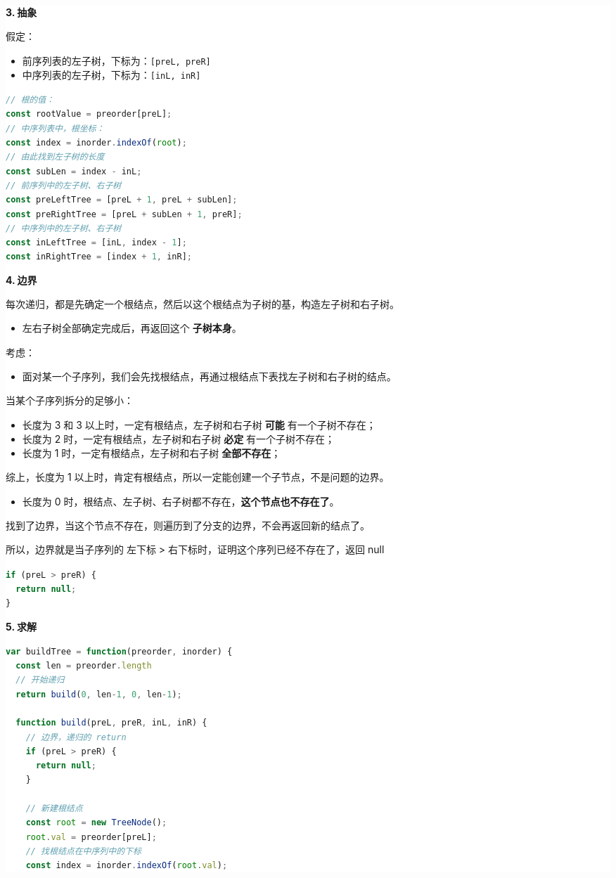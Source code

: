 

**3. 抽象**

假定：

- 前序列表的左子树，下标为：`[preL, preR]`
- 中序列表的左子树，下标为：`[inL, inR]`

```js
// 根的值：
const rootValue = preorder[preL];
// 中序列表中，根坐标：
const index = inorder.indexOf(root);
// 由此找到左子树的长度
const subLen = index - inL;
// 前序列中的左子树、右子树
const preLeftTree = [preL + 1, preL + subLen];
const preRightTree = [preL + subLen + 1, preR];
// 中序列中的左子树、右子树
const inLeftTree = [inL, index - 1];
const inRightTree = [index + 1, inR];
```

**4. 边界**

每次递归，都是先确定一个根结点，然后以这个根结点为子树的基，构造左子树和右子树。

- 左右子树全部确定完成后，再返回这个 **子树本身**。

考虑：

- 面对某一个子序列，我们会先找根结点，再通过根结点下表找左子树和右子树的结点。

当某个子序列拆分的足够小：

- 长度为 3 和 3 以上时，一定有根结点，左子树和右子树 **可能** 有一个子树不存在；
- 长度为 2 时，一定有根结点，左子树和右子树 **必定** 有一个子树不存在；
- 长度为 1 时，一定有根结点，左子树和右子树 **全部不存在**；

综上，长度为 1 以上时，肯定有根结点，所以一定能创建一个子节点，不是问题的边界。

- 长度为 0 时，根结点、左子树、右子树都不存在，**这个节点也不存在了**。

找到了边界，当这个节点不存在，则遍历到了分支的边界，不会再返回新的结点了。

所以，边界就是当子序列的 左下标 > 右下标时，证明这个序列已经不存在了，返回 null

```js
if (preL > preR) {
  return null;
}
```

**5. 求解**

```js
var buildTree = function(preorder, inorder) {
  const len = preorder.length
  // 开始递归
  return build(0, len-1, 0, len-1);

  function build(preL, preR, inL, inR) {
    // 边界，递归的 return
    if (preL > preR) {
      return null;
    }

    // 新建根结点
    const root = new TreeNode();
    root.val = preorder[preL];
    // 找根结点在中序列中的下标
    const index = inorder.indexOf(root.val);
```